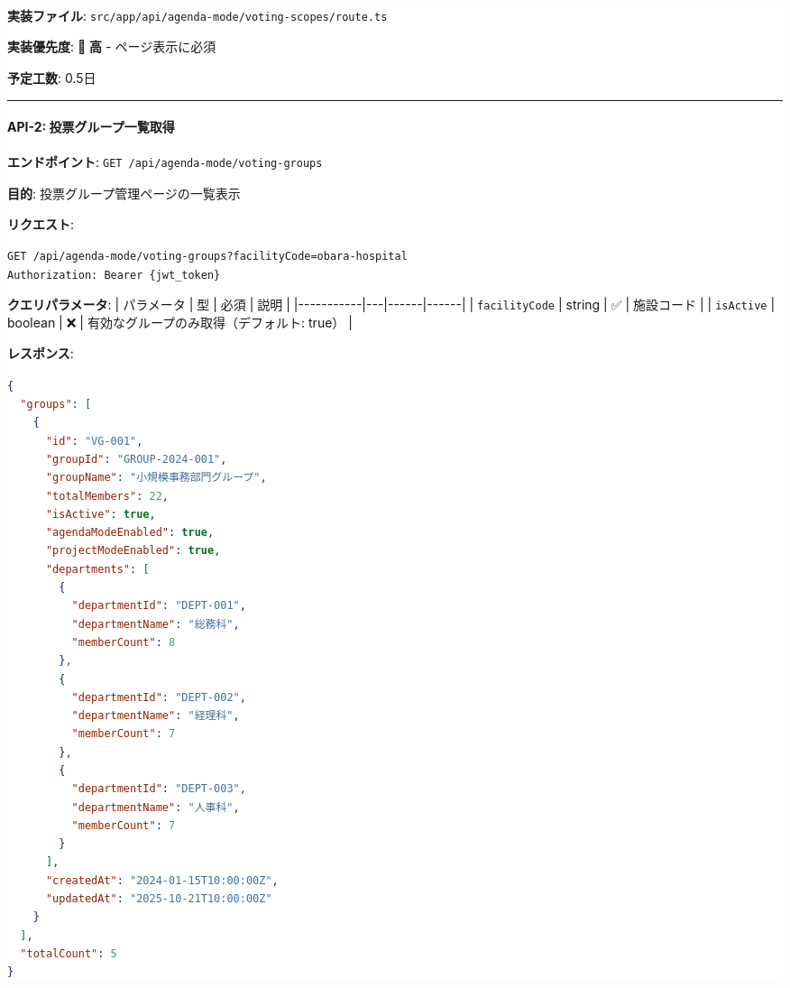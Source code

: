 **実装ファイル**: `src/app/api/agenda-mode/voting-scopes/route.ts`

**実装優先度**: 🔴 **高** - ページ表示に必須

**予定工数**: 0.5日

---

#### API-2: 投票グループ一覧取得

**エンドポイント**: `GET /api/agenda-mode/voting-groups`

**目的**: 投票グループ管理ページの一覧表示

**リクエスト**:
```http
GET /api/agenda-mode/voting-groups?facilityCode=obara-hospital
Authorization: Bearer {jwt_token}
```

**クエリパラメータ**:
| パラメータ | 型 | 必須 | 説明 |
|-----------|---|------|------|
| `facilityCode` | string | ✅ | 施設コード |
| `isActive` | boolean | ❌ | 有効なグループのみ取得（デフォルト: true） |

**レスポンス**:
```json
{
  "groups": [
    {
      "id": "VG-001",
      "groupId": "GROUP-2024-001",
      "groupName": "小規模事務部門グループ",
      "totalMembers": 22,
      "isActive": true,
      "agendaModeEnabled": true,
      "projectModeEnabled": true,
      "departments": [
        {
          "departmentId": "DEPT-001",
          "departmentName": "総務科",
          "memberCount": 8
        },
        {
          "departmentId": "DEPT-002",
          "departmentName": "経理科",
          "memberCount": 7
        },
        {
          "departmentId": "DEPT-003",
          "departmentName": "人事科",
          "memberCount": 7
        }
      ],
      "createdAt": "2024-01-15T10:00:00Z",
      "updatedAt": "2025-10-21T10:00:00Z"
    }
  ],
  "totalCount": 5
}
```

